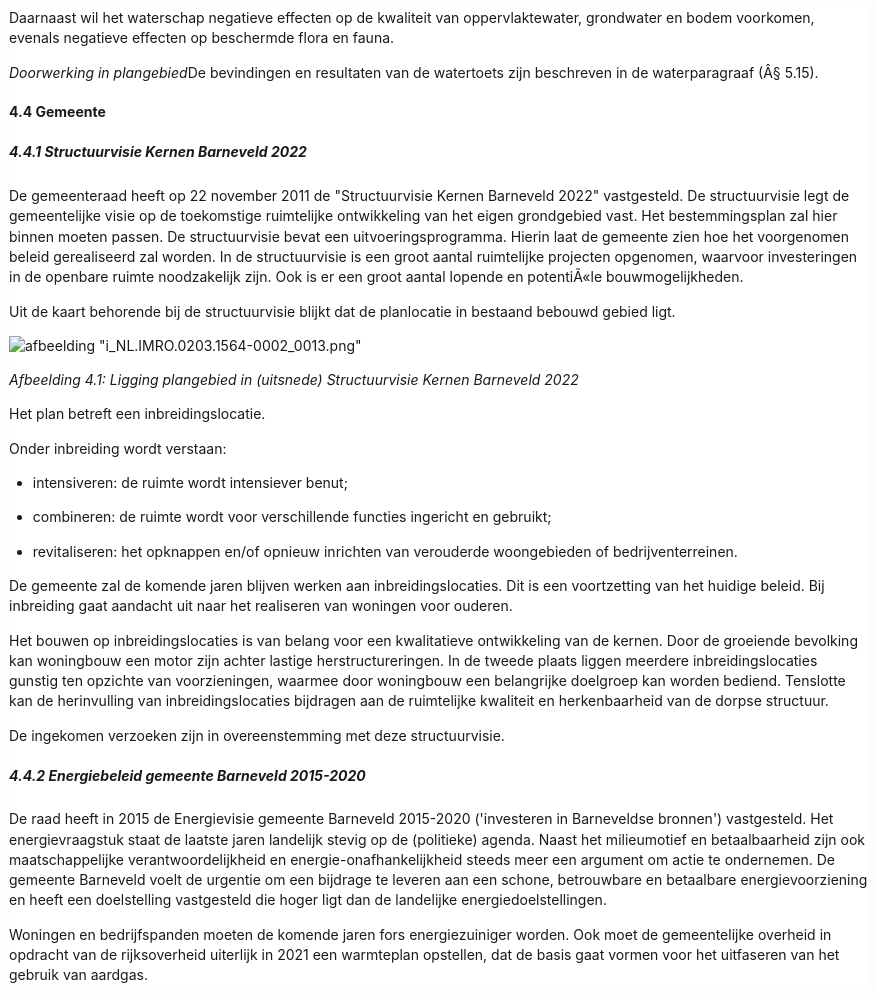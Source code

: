 Daarnaast wil het waterschap negatieve effecten op de kwaliteit van oppervlaktewater, grondwater en bodem voorkomen, evenals negatieve effecten op beschermde flora en fauna.

*Doorwerking in plangebied*De bevindingen en resultaten van de watertoets zijn beschreven in de waterparagraaf (Â§ 5\.15).

#### 4\.4 Gemeente

##### 4\.4\.1 Structuurvisie Kernen Barneveld 2022

De gemeenteraad heeft op 22 november 2011 de "Structuurvisie Kernen Barneveld 2022" vastgesteld. De structuurvisie legt de gemeentelijke visie op de toekomstige ruimtelijke ontwikkeling van het eigen grondgebied vast. Het bestemmingsplan zal hier binnen moeten passen. De structuurvisie bevat een uitvoeringsprogramma. Hierin laat de gemeente zien hoe het voorgenomen beleid gerealiseerd zal worden. In de structuurvisie is een groot aantal ruimtelijke projecten opgenomen, waarvoor investeringen in de openbare ruimte noodzakelijk zijn. Ook is er een groot aantal lopende en potentiÃ«le bouwmogelijkheden.

Uit de kaart behorende bij de structuurvisie blijkt dat de planlocatie in bestaand bebouwd gebied ligt.

![afbeelding "i_NL.IMRO.0203.1564-0002_0013.png"](i_NL.IMRO.0203.1564-0002_0013.png)

*Afbeelding 4\.1: Ligging plangebied in (uitsnede) Structuurvisie Kernen Barneveld 2022*

Het plan betreft een inbreidingslocatie.

Onder inbreiding wordt verstaan:

* intensiveren: de ruimte wordt intensiever benut;

* combineren: de ruimte wordt voor verschillende functies ingericht en gebruikt;

* revitaliseren: het opknappen en/of opnieuw inrichten van verouderde woongebieden of bedrijventerreinen.

De gemeente zal de komende jaren blijven werken aan inbreidingslocaties. Dit is een voortzetting van het huidige beleid. Bij inbreiding gaat aandacht uit naar het realiseren van woningen voor ouderen.

Het bouwen op inbreidingslocaties is van belang voor een kwalitatieve ontwikkeling van de kernen. Door de groeiende bevolking kan woningbouw een motor zijn achter lastige herstructureringen. In de tweede plaats liggen meerdere inbreidingslocaties gunstig ten opzichte van voorzieningen, waarmee door woningbouw een belangrijke doelgroep kan worden bediend. Tenslotte kan de herinvulling van inbreidingslocaties bijdragen aan de ruimtelijke kwaliteit en herkenbaarheid van de dorpse structuur.

De ingekomen verzoeken zijn in overeenstemming met deze structuurvisie.

##### 4\.4\.2 Energiebeleid gemeente Barneveld 2015\-2020

De raad heeft in 2015 de Energievisie gemeente Barneveld 2015\-2020 ('investeren in Barneveldse bronnen') vastgesteld. Het energievraagstuk staat de laatste jaren landelijk stevig op de (politieke) agenda. Naast het milieumotief en betaalbaarheid zijn ook maatschappelijke verantwoordelijkheid en energie\-onafhankelijkheid steeds meer een argument om actie te ondernemen. De gemeente Barneveld voelt de urgentie om een bijdrage te leveren aan een schone, betrouwbare en betaalbare energievoorziening en heeft een doelstelling vastgesteld die hoger ligt dan de landelijke energiedoelstellingen.

Woningen en bedrijfspanden moeten de komende jaren fors energiezuiniger worden. Ook moet de gemeentelijke overheid in opdracht van de rijksoverheid uiterlijk in 2021 een warmteplan opstellen, dat de basis gaat vormen voor het uitfaseren van het gebruik van aardgas.
